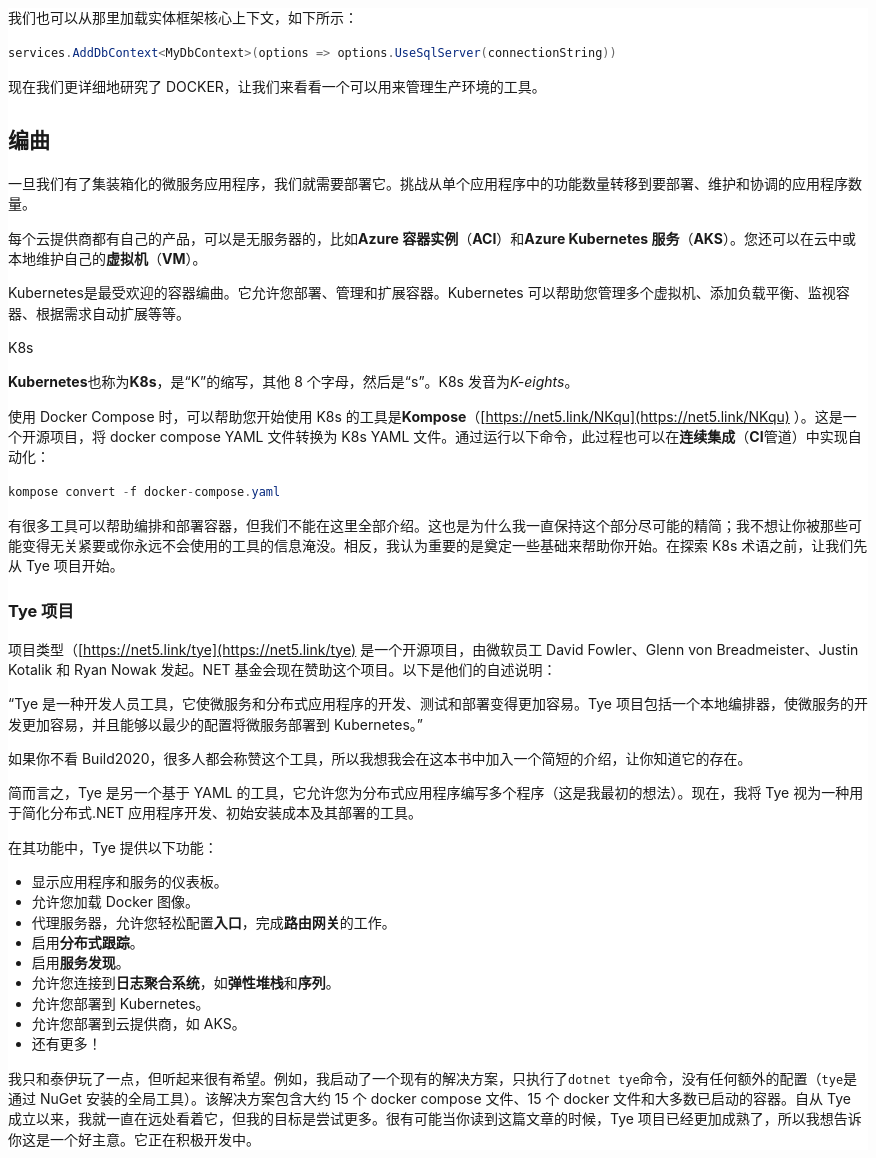 我们也可以从那里加载实体框架核心上下文，如下所示：

```cs
services.AddDbContext<MyDbContext>(options => options.UseSqlServer(connectionString))
```

现在我们更详细地研究了 DOCKER，让我们来看看一个可以用来管理生产环境的工具。

## 编曲

一旦我们有了集装箱化的微服务应用程序，我们就需要部署它。挑战从单个应用程序中的功能数量转移到要部署、维护和协调的应用程序数量。

每个云提供商都有自己的产品，可以是无服务器的，比如**Azure 容器实例**（**ACI**）和**Azure Kubernetes 服务**（**AKS**）。您还可以在云中或本地维护自己的**虚拟机**（**VM**）。

Kubernetes是最受欢迎的容器编曲。它允许您部署、管理和扩展容器。Kubernetes 可以帮助您管理多个虚拟机、添加负载平衡、监视容器、根据需求自动扩展等等。

K8s

**Kubernetes**也称为**K8s**，是“K”的缩写，其他 8 个字母，然后是“s”。K8s 发音为*K-eights*。

使用 Docker Compose 时，可以帮助您开始使用 K8s 的工具是**Kompose**（[https://net5.link/NKqu](https://net5.link/NKqu) ）。这是一个开源项目，将 docker compose YAML 文件转换为 K8s YAML 文件。通过运行以下命令，此过程也可以在**连续集成**（**CI**管道）中实现自动化：

```cs
kompose convert -f docker-compose.yaml
```

有很多工具可以帮助编排和部署容器，但我们不能在这里全部介绍。这也是为什么我一直保持这个部分尽可能的精简；我不想让你被那些可能变得无关紧要或你永远不会使用的工具的信息淹没。相反，我认为重要的是奠定一些基础来帮助你开始。在探索 K8s 术语之前，让我们先从 Tye 项目开始。

### Tye 项目

项目类型（[https://net5.link/tye](https://net5.link/tye) 是一个开源项目，由微软员工 David Fowler、Glenn von Breadmeister、Justin Kotalik 和 Ryan Nowak 发起。NET 基金会现在赞助这个项目。以下是他们的自述说明：

“Tye 是一种开发人员工具，它使微服务和分布式应用程序的开发、测试和部署变得更加容易。Tye 项目包括一个本地编排器，使微服务的开发更加容易，并且能够以最少的配置将微服务部署到 Kubernetes。”

如果你不看 Build2020，很多人都会称赞这个工具，所以我想我会在这本书中加入一个简短的介绍，让你知道它的存在。

简而言之，Tye 是另一个基于 YAML 的工具，它允许您为分布式应用程序编写多个程序（这是我最初的想法）。现在，我将 Tye 视为一种用于简化分布式.NET 应用程序开发、初始安装成本及其部署的工具。

在其功能中，Tye 提供以下功能：

*   显示应用程序和服务的仪表板。
*   允许您加载 Docker 图像。
*   代理服务器，允许您轻松配置**入口**，完成**路由网关**的工作。
*   启用**分布式跟踪**。
*   启用**服务发现**。
*   允许您连接到**日志聚合系统**，如**弹性堆栈**和**序列**。
*   允许您部署到 Kubernetes。
*   允许您部署到云提供商，如 AKS。
*   还有更多！

我只和泰伊玩了一点，但听起来很有希望。例如，我启动了一个现有的解决方案，只执行了`dotnet tye`命令，没有任何额外的配置（`tye`是通过 NuGet 安装的全局工具）。该解决方案包含大约 15 个 docker compose 文件、15 个 docker 文件和大多数已启动的容器。自从 Tye 成立以来，我就一直在远处看着它，但我的目标是尝试更多。很有可能当你读到这篇文章的时候，Tye 项目已经更加成熟了，所以我想告诉你这是一个好主意。它正在积极开发中。
